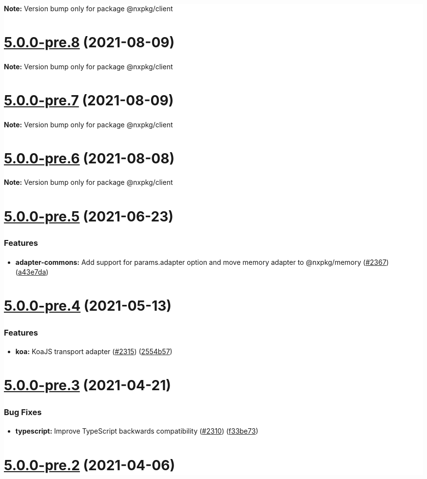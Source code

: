 **Note:** Version bump only for package @nxpkg/client

# [5.0.0-pre.8](https://github.com/nxpkg/nxpkg/compare/v5.0.0-pre.7...v5.0.0-pre.8) (2021-08-09)

**Note:** Version bump only for package @nxpkg/client

# [5.0.0-pre.7](https://github.com/nxpkg/nxpkg/compare/v5.0.0-pre.6...v5.0.0-pre.7) (2021-08-09)

**Note:** Version bump only for package @nxpkg/client

# [5.0.0-pre.6](https://github.com/nxpkg/nxpkg/compare/v5.0.0-pre.5...v5.0.0-pre.6) (2021-08-08)

**Note:** Version bump only for package @nxpkg/client

# [5.0.0-pre.5](https://github.com/nxpkg/nxpkg/compare/v5.0.0-pre.4...v5.0.0-pre.5) (2021-06-23)

### Features

- **adapter-commons:** Add support for params.adapter option and move memory adapter to @nxpkg/memory ([#2367](https://github.com/nxpkg/nxpkg/issues/2367)) ([a43e7da](https://github.com/nxpkg/nxpkg/commit/a43e7da22b6b981a96d1321736ea9a0cb924fb4f))

# [5.0.0-pre.4](https://github.com/nxpkg/nxpkg/compare/v5.0.0-pre.3...v5.0.0-pre.4) (2021-05-13)

### Features

- **koa:** KoaJS transport adapter ([#2315](https://github.com/nxpkg/nxpkg/issues/2315)) ([2554b57](https://github.com/nxpkg/nxpkg/commit/2554b57cf05731df58feeba9c12faab18e442107))

# [5.0.0-pre.3](https://github.com/nxpkg/nxpkg/compare/v5.0.0-pre.2...v5.0.0-pre.3) (2021-04-21)

### Bug Fixes

- **typescript:** Improve TypeScript backwards compatibility ([#2310](https://github.com/nxpkg/nxpkg/issues/2310)) ([f33be73](https://github.com/nxpkg/nxpkg/commit/f33be73fc46a533efb15df9aab0658e3240d3897))

# [5.0.0-pre.2](https://github.com/nxpkg/nxpkg/compare/v5.0.0-beta.1...v5.0.0-pre.2) (2021-04-06)
